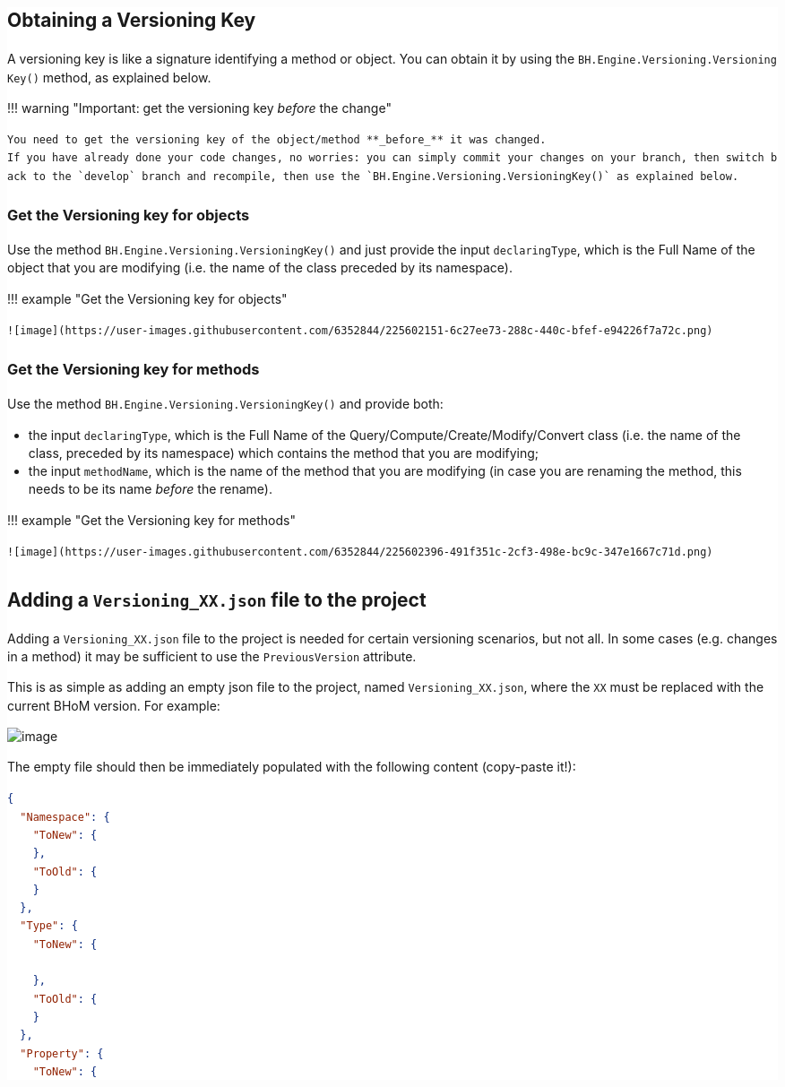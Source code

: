 ## Obtaining a Versioning Key

A versioning key is like a signature identifying a method or object. 
You can obtain it by using the `BH.Engine.Versioning.VersioningKey()` method, as explained below.

!!! warning "Important: get the versioning key _before_ the change"

    You need to get the versioning key of the object/method **_before_** it was changed.  
    If you have already done your code changes, no worries: you can simply commit your changes on your branch, then switch back to the `develop` branch and recompile, then use the `BH.Engine.Versioning.VersioningKey()` as explained below.

### Get the Versioning key for objects

Use the method `BH.Engine.Versioning.VersioningKey()` and just provide the input `declaringType`, which is the Full Name of the object that you are modifying (i.e. the name of the class preceded by its namespace).

!!! example "Get the Versioning key for objects"

    ![image](https://user-images.githubusercontent.com/6352844/225602151-6c27ee73-288c-440c-bfef-e94226f7a72c.png)


### Get the Versioning key for methods
Use the method `BH.Engine.Versioning.VersioningKey()` and provide both:

- the input `declaringType`, which is the Full Name of the Query/Compute/Create/Modify/Convert class (i.e. the name of the class, preceded by its namespace) which contains the method that you are modifying;
- the input `methodName`, which is the name of the method that you are modifying (in case you are renaming the method, this needs to be its name _before_ the rename).

!!! example "Get the Versioning key for methods"

    ![image](https://user-images.githubusercontent.com/6352844/225602396-491f351c-2cf3-498e-bc9c-347e1667c71d.png)

## Adding a `Versioning_XX.json` file to the project

Adding a `Versioning_XX.json` file to the project is needed for certain versioning scenarios, but not all. In some cases (e.g. changes in a method) it may be sufficient to use the `PreviousVersion` attribute.

This is as simple as adding an empty json file to the project, named `Versioning_XX.json`, where the `XX` must be replaced with the current BHoM version. For example:

![image](https://user-images.githubusercontent.com/6352844/225606913-3f6a767d-5111-4fee-87c3-1d88e1727f8a.png)

The empty file should then be immediately populated with the following content (copy-paste it!):

```json
{
  "Namespace": {
    "ToNew": {
    },
    "ToOld": {
    }
  },
  "Type": {
    "ToNew": {

    },
    "ToOld": {
    }
  },
  "Property": {
    "ToNew": {
```